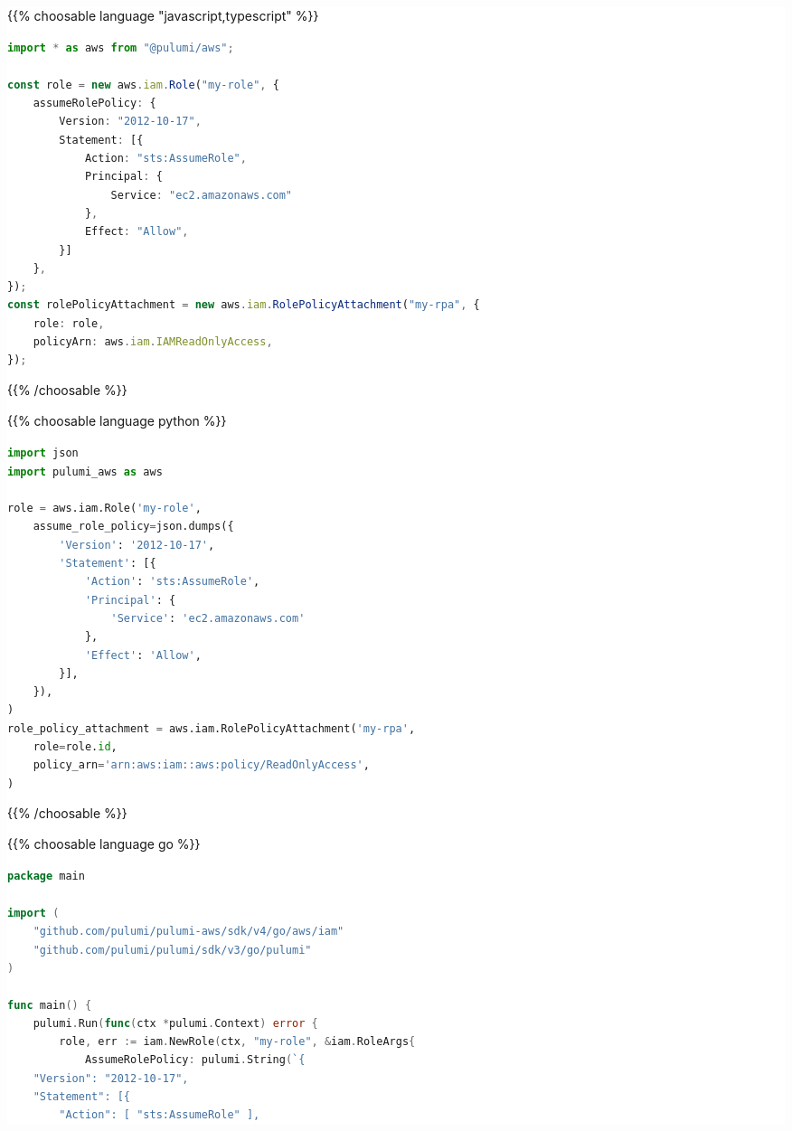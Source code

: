 {{% choosable language "javascript,typescript" %}}

```typescript
import * as aws from "@pulumi/aws";

const role = new aws.iam.Role("my-role", {
    assumeRolePolicy: {
        Version: "2012-10-17",
        Statement: [{
            Action: "sts:AssumeRole",
            Principal: {
                Service: "ec2.amazonaws.com"
            },
            Effect: "Allow",
        }]
    },
});
const rolePolicyAttachment = new aws.iam.RolePolicyAttachment("my-rpa", {
    role: role,
    policyArn: aws.iam.IAMReadOnlyAccess,
});
```

{{% /choosable %}}

{{% choosable language python %}}

```python
import json
import pulumi_aws as aws

role = aws.iam.Role('my-role',
    assume_role_policy=json.dumps({
        'Version': '2012-10-17',
        'Statement': [{
            'Action': 'sts:AssumeRole',
            'Principal': {
                'Service': 'ec2.amazonaws.com'
            },
            'Effect': 'Allow',
        }],
    }),
)
role_policy_attachment = aws.iam.RolePolicyAttachment('my-rpa',
    role=role.id,
    policy_arn='arn:aws:iam::aws:policy/ReadOnlyAccess',
)
```

{{% /choosable %}}

{{% choosable language go %}}

```go
package main

import (
	"github.com/pulumi/pulumi-aws/sdk/v4/go/aws/iam"
	"github.com/pulumi/pulumi/sdk/v3/go/pulumi"
)

func main() {
	pulumi.Run(func(ctx *pulumi.Context) error {
		role, err := iam.NewRole(ctx, "my-role", &iam.RoleArgs{
			AssumeRolePolicy: pulumi.String(`{
	"Version": "2012-10-17",
	"Statement": [{
		"Action": [ "sts:AssumeRole" ],
```